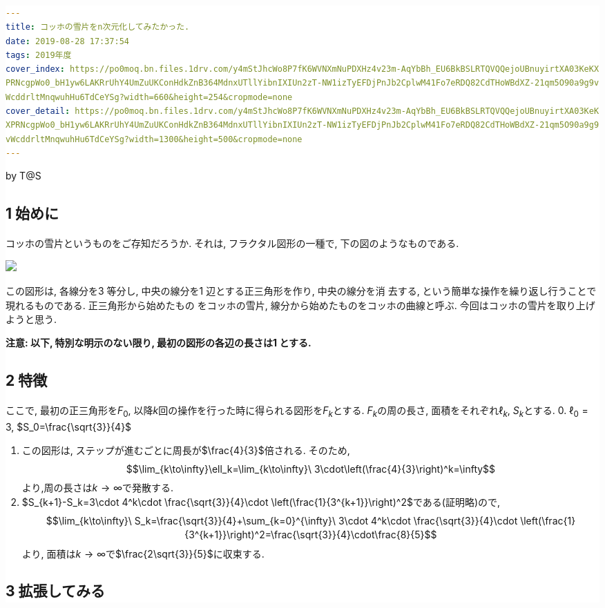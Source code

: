 ```yaml
---
title: コッホの雪片をn次元化してみたかった.
date: 2019-08-28 17:37:54
tags: 2019年度
cover_index: https://po0moq.bn.files.1drv.com/y4mStJhcWo8P7fK6WVNXmNuPDXHz4v23m-AqYbBh_EU6BkBSLRTQVQQejoUBnuyirtXA03KeKXPRNcgpWo0_bH1yw6LAKRrUhY4UmZuUKConHdkZnB364MdnxUTllYibnIXIUn2zT-NW1izTyEFDjPnJb2CplwM41Fo7eRDQ82CdTHoWBdXZ-21qm5O90a9g9vWcddrltMnqwuhHu6TdCeYSg?width=660&height=254&cropmode=none
cover_detail: https://po0moq.bn.files.1drv.com/y4mStJhcWo8P7fK6WVNXmNuPDXHz4v23m-AqYbBh_EU6BkBSLRTQVQQejoUBnuyirtXA03KeKXPRNcgpWo0_bH1yw6LAKRrUhY4UmZuUKConHdkZnB364MdnxUTllYibnIXIUn2zT-NW1izTyEFDjPnJb2CplwM41Fo7eRDQ82CdTHoWBdXZ-21qm5O90a9g9vWcddrltMnqwuhHu6TdCeYSg?width=1300&height=500&cropmode=none
---
```


$$
\newcommand{\FQD}[5]{ { #3 }^2-3{ #2 }{ #4 }+12{ #1 }{ #5 }}
\newcommand{\SQD}[5]{ 2{ #3 }^2-9{ #2 }{ #3 }{ #4 }+27{ #2 }^2{ #5 }+27{ #1 }{ #4 }^2-72{ #1 }{ #3 }{ #5 }}
\newcommand{\Quarticp}[5]{\frac{ 8{ #1 }{ #3 }-3{ #2 }^2}{8{ #1 }^2}}
\newcommand{\Quarticq}[5]{\frac{ { #2 }^3-4{ #1 }{ #2 }{ #3 }+8{ #1 }^2{ #4 }}{8{ #1 }^3}}
$$

by T@S

## 1 始めに

コッホの雪片というものをご存知だろうか.
それは, フラクタル図形の一種で, 下の図のようなものである.

![](https://9o0noq.bn.files.1drv.com/y4m9tEMnW3nqCEqyn1K2HVLjLESSyAoaVrvXqloTO96-u1F0lNV3ZzKR3PX8tcI_xwQ-DHH1XKCvXJlfmB5MyZ9QiR007783oEo1mYNFJ_9uOCSjWoaUlJKmeoj2p2AHj4UY70jfKVWG93N4qJ8rP_P1aHgRL9QstgVk09XxmSpMGfj_dyUWK6rtO268bcBy6vVj3O19O9_X0ruy_s1HzL7rA?width=229&height=256&cropmode=none)

この図形は, 各線分を3 等分し, 中央の線分を1 辺とする正三角形を作り, 中央の線分を消
去する, という簡単な操作を繰り返し行うことで現れるものである. 正三角形から始めたもの
をコッホの雪片, 線分から始めたものをコッホの曲線と呼ぶ. 今回はコッホの雪片を取り上げ
ようと思う.

**注意: 以下, 特別な明示のない限り, 最初の図形の各辺の長さは1 とする.**

## 2 特徴

ここで, 最初の正三角形を$F_0$, 以降$k$回の操作を行った時に得られる図形を$F_k$とする. $F_k$の周の長さ, 面積をそれぞれ$\ell_k$, $S_k$とする.
0. $\ell_0=3$, $S_0=\frac{\sqrt{3}}{4}$
1. この図形は, ステップが進むごとに周長が$\frac{4}{3}$倍される. そのため,$$\lim_{k\to\infty}\ell_k=\lim_{k\to\infty}\ 3\cdot\left(\frac{4}{3}\right)^k=\infty$$より,周の長さは$k\to\infty$で発散する.
2. $S_{k+1}-S_k=3\cdot 4^k\cdot \frac{\sqrt{3}}{4}\cdot \left(\frac{1}{3^{k+1}}\right)^2$である(証明略)ので,
$$\lim_{k\to\infty}\ S_k=\frac{\sqrt{3}}{4}+\sum_{k=0}^{\infty}\ 3\cdot 4^k\cdot \frac{\sqrt{3}}{4}\cdot \left(\frac{1}{3^{k+1}}\right)^2=\frac{\sqrt{3}}{4}\cdot\frac{8}{5}$$より, 面積は$k\to\infty$で$\frac{2\sqrt{3}}{5}$に収束する.

## 3 拡張してみる

